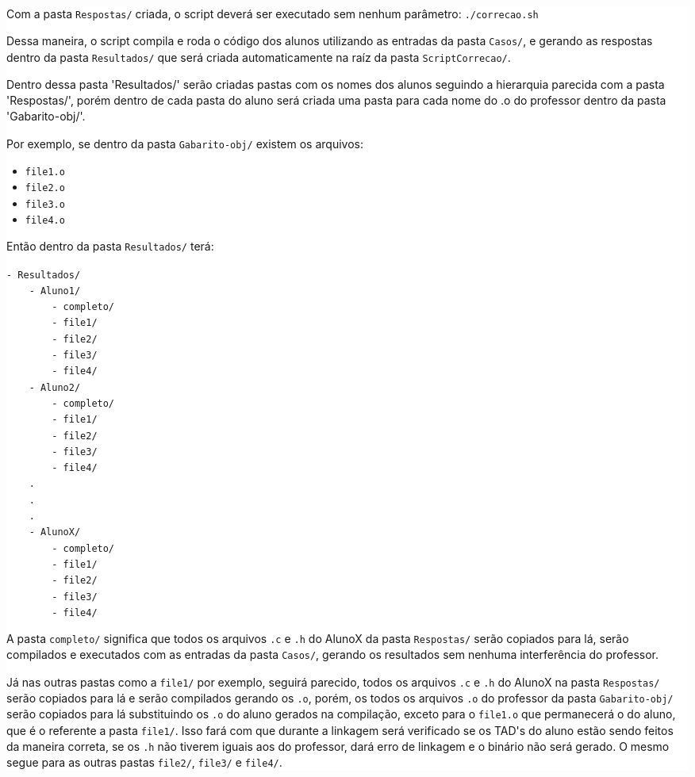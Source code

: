 Com a pasta `Respostas/` criada, o script deverá ser executado sem nenhum parâmetro: `./correcao.sh`

Dessa maneira, o script compila e roda o código dos alunos utilizando as entradas da pasta `Casos/`, e gerando as respostas dentro da pasta `Resultados/` que será criada automaticamente na raíz da pasta `ScriptCorrecao/`.

Dentro dessa pasta 'Resultados/' serão criadas pastas com os nomes dos alunos seguindo a hierarquia parecida com a pasta 'Respostas/', porém dentro de cada pasta do aluno será criada uma pasta para cada nome do .o do professor dentro da pasta 'Gabarito-obj/'. 

Por exemplo, se dentro da pasta `Gabarito-obj/` existem os arquivos:
 
 - `file1.o`
 - `file2.o`
 - `file3.o`
 - `file4.o`

 Então dentro da pasta `Resultados/` terá:

    - Resultados/
        - Aluno1/
            - completo/
            - file1/
            - file2/
            - file3/
            - file4/
        - Aluno2/
            - completo/
            - file1/
            - file2/
            - file3/
            - file4/
        .
        .
        .
        - AlunoX/
            - completo/
            - file1/
            - file2/
            - file3/
            - file4/

A pasta `completo/` significa que todos os arquivos `.c` e `.h` do AlunoX da pasta `Respostas/` serão copiados para lá, serão compilados e executados com as entradas da pasta `Casos/`, gerando os resultados sem nenhuma interferência do professor.

Já nas outras pastas como a `file1/` por exemplo, seguirá parecido, todos os arquivos `.c` e `.h` do AlunoX na pasta `Respostas/` serão copiados para lá e serão compilados gerando os `.o`, porém, os todos os arquivos `.o` do professor da pasta `Gabarito-obj/` serão copiados para lá substituindo os `.o` do aluno gerados na compilação, exceto para o `file1.o` que permanecerá o do aluno, que é o referente a pasta `file1/`. Isso fará com que durante a linkagem será verificado se os TAD's do aluno estão sendo feitos da maneira correta, se os `.h` não tiverem iguais aos do professor, dará erro de linkagem e o binário não será gerado. O mesmo segue para as outras pastas `file2/`, `file3/` e `file4/`.
